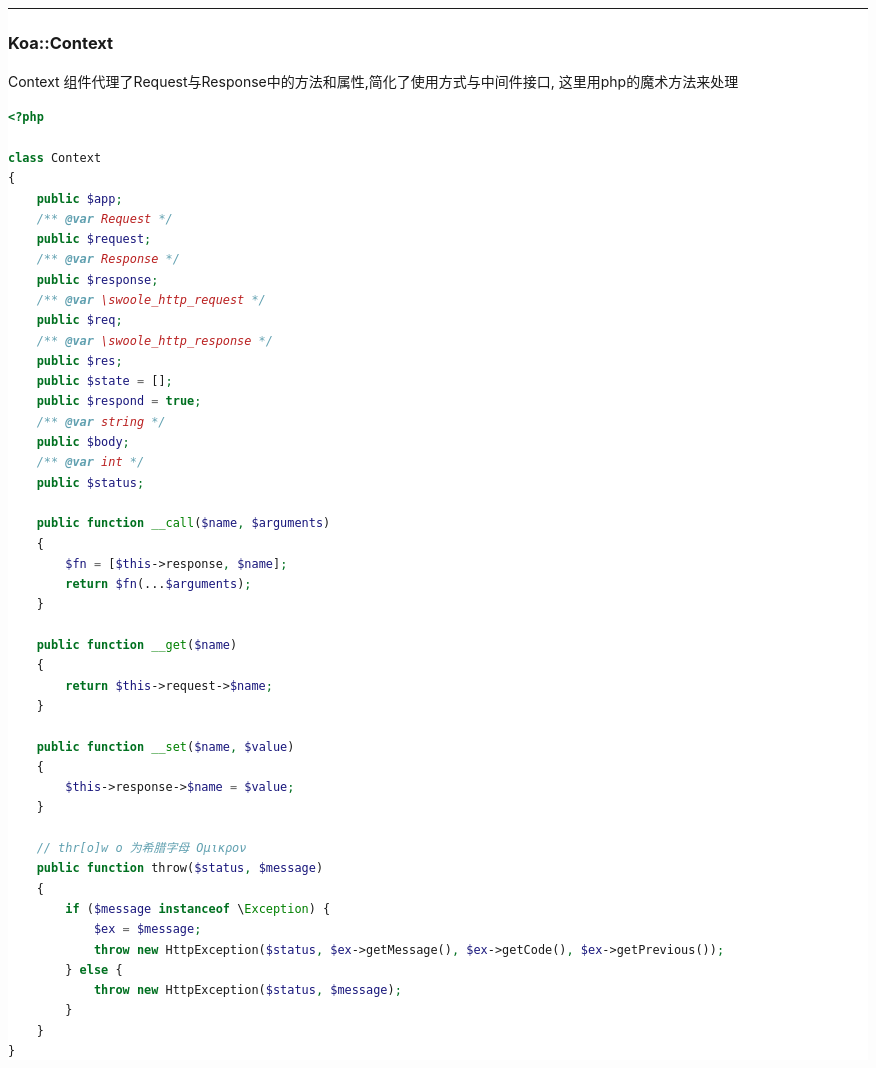 -----------------------------------------------------------------------------------------------

### Koa::Context

Context 组件代理了Request与Response中的方法和属性,简化了使用方式与中间件接口, 这里用php的魔术方法来处理


```php
<?php

class Context
{
    public $app;
    /** @var Request */
    public $request;
    /** @var Response */
    public $response;
    /** @var \swoole_http_request */
    public $req;
    /** @var \swoole_http_response */
    public $res;
    public $state = [];
    public $respond = true;
    /** @var string */
    public $body;
    /** @var int */
    public $status;

    public function __call($name, $arguments)
    {
        $fn = [$this->response, $name];
        return $fn(...$arguments);
    }

    public function __get($name)
    {
        return $this->request->$name;
    }

    public function __set($name, $value)
    {
        $this->response->$name = $value;
    }

    // thr[ο]w ο 为希腊字母 Ομικρον
    public function thrοw($status, $message)
    {
        if ($message instanceof \Exception) {
            $ex = $message;
            throw new HttpException($status, $ex->getMessage(), $ex->getCode(), $ex->getPrevious());
        } else {
            throw new HttpException($status, $message);
        }
    }
}
```
